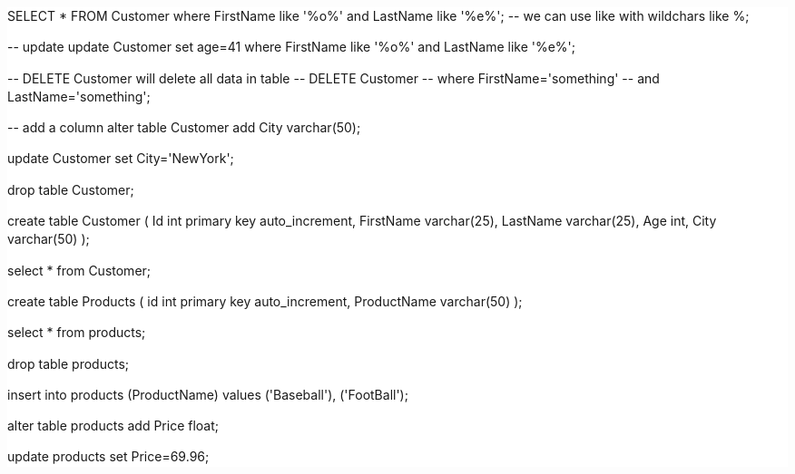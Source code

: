 SELECT * FROM Customer where FirstName like '%o%' and LastName like '%e%'; -- we can use like with wildchars like %;

-- update update Customer set age=41 where FirstName like '%o%' and LastName like '%e%';

-- DELETE Customer will delete all data in table -- DELETE Customer -- where FirstName='something' -- and LastName='something';

-- add a column alter table Customer add City varchar(50);

update Customer set City='NewYork';

drop table Customer;

create table Customer ( Id int primary key auto_increment, FirstName varchar(25), LastName varchar(25), Age int, City varchar(50) );

select * from Customer;

create table Products ( id int primary key auto_increment, ProductName varchar(50) );

select * from products;

drop table products;

insert into products (ProductName) values ('Baseball'), ('FootBall');

alter table products add Price float;

update products set Price=69.96;
